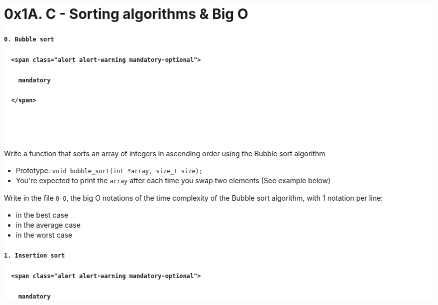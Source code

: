 <h1 class="gap">0x1A. C - Sorting algorithms &amp; Big O</h1>

  <h4 class="task">

    0. Bubble sort

      <span class="alert alert-warning mandatory-optional">

        mandatory

      </span>

  </h4>





  





  <p><iframe width="560" height="315" src="https://www.youtube.com/embed/lyZQPjUT5B4" frameborder="0" allowfullscreen></iframe><br />

<br /></p>



<p>Write a function that sorts an array of integers in ascending order using the <a href="https://en.wikipedia.org/wiki/Bubble_sort">Bubble sort</a> algorithm</p>



<ul>

<li>Prototype: <code>void bubble_sort(int *array, size_t size);</code></li>

<li>You&#39;re expected to print the <code>array</code> after each time you swap two elements (See example below)</li>

</ul>



<p>Write in the file <code>0-O</code>, the big O notations of the time complexity of the Bubble sort algorithm, with 1 notation per line:</p>



<ul>

<li>in the best case</li>

<li>in the average case</li>

<li>in the worst case</li>

</ul>

  <h4 class="task">

    1. Insertion sort

      <span class="alert alert-warning mandatory-optional">

        mandatory
